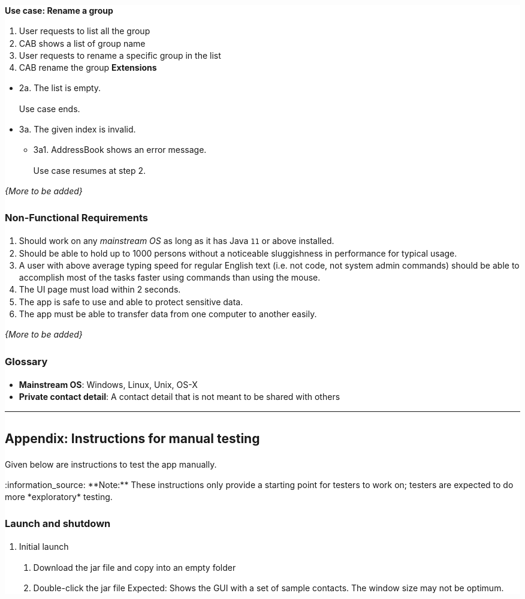 **Use case: Rename a group**
1.  User requests to list all the group
2.  CAB shows a list of group name
3.  User requests to rename a specific group in the list
4.  CAB rename the group
**Extensions**

* 2a. The list is empty.

  Use case ends.

* 3a. The given index is invalid.

    * 3a1. AddressBook shows an error message.

      Use case resumes at step 2.

*{More to be added}*

### Non-Functional Requirements

1. Should work on any _mainstream OS_ as long as it has Java `11` or above installed.
1. Should be able to hold up to 1000 persons without a noticeable sluggishness in performance for typical usage.
1. A user with above average typing speed for regular English text (i.e. not code, not system admin commands) should be able to accomplish most of the tasks faster using commands than using the mouse.
1. The UI page must load within 2 seconds.
1. The app is safe to use and able to protect sensitive data.
1. The app must be able to transfer data from one computer to another easily.

*{More to be added}*

### Glossary

* **Mainstream OS**: Windows, Linux, Unix, OS-X
* **Private contact detail**: A contact detail that is not meant to be shared with others

--------------------------------------------------------------------------------------------------------------------

## **Appendix: Instructions for manual testing**

Given below are instructions to test the app manually.

<div markdown="span" class="alert alert-info">:information_source: **Note:** These instructions only provide a starting point for testers to work on;
testers are expected to do more *exploratory* testing.

</div>

### Launch and shutdown

1. Initial launch

   1. Download the jar file and copy into an empty folder

   1. Double-click the jar file Expected: Shows the GUI with a set of sample contacts. The window size may not be optimum.
